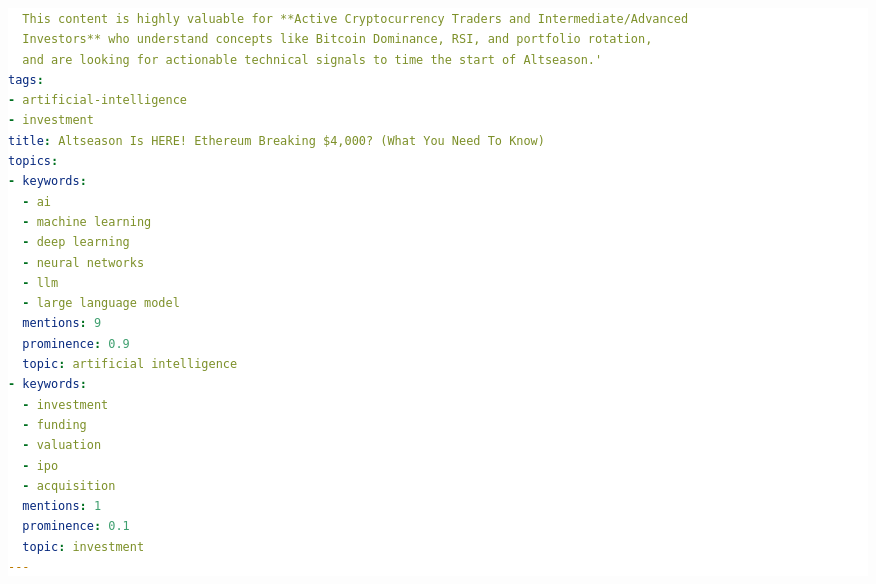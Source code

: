 ```yaml
  This content is highly valuable for **Active Cryptocurrency Traders and Intermediate/Advanced
  Investors** who understand concepts like Bitcoin Dominance, RSI, and portfolio rotation,
  and are looking for actionable technical signals to time the start of Altseason.'
tags:
- artificial-intelligence
- investment
title: Altseason Is HERE! Ethereum Breaking $4,000? (What You Need To Know)
topics:
- keywords:
  - ai
  - machine learning
  - deep learning
  - neural networks
  - llm
  - large language model
  mentions: 9
  prominence: 0.9
  topic: artificial intelligence
- keywords:
  - investment
  - funding
  - valuation
  - ipo
  - acquisition
  mentions: 1
  prominence: 0.1
  topic: investment
---
```




